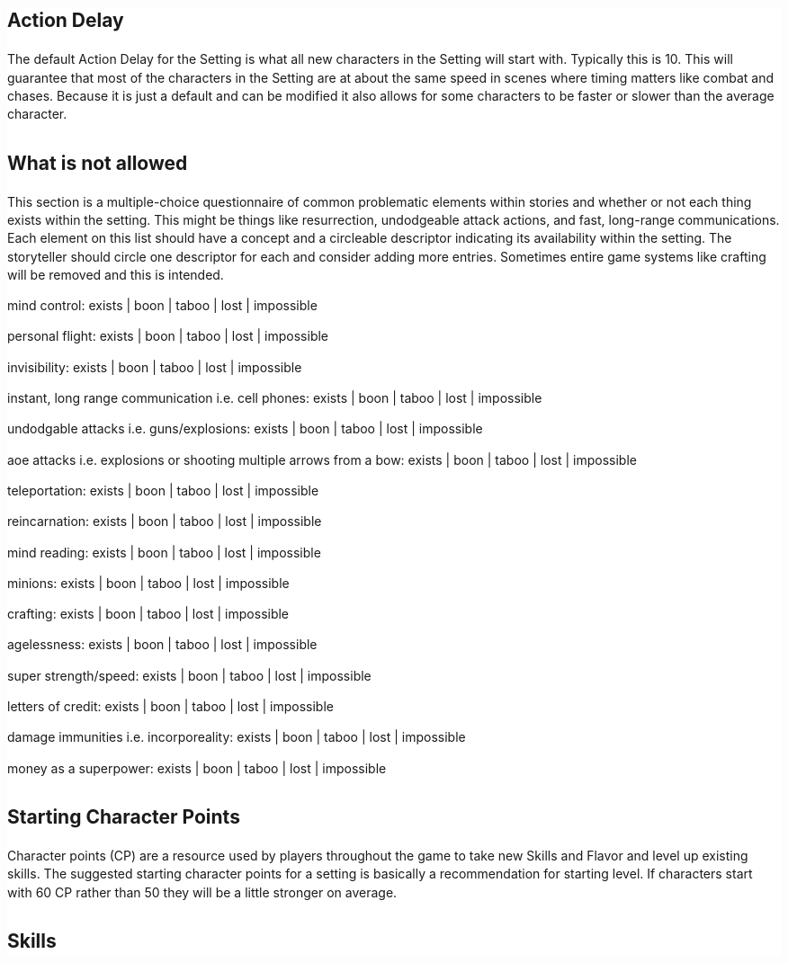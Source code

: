 ## **Action Delay**

The default Action Delay for the Setting is what all new characters in the Setting will start with. Typically this is 10. This will guarantee that most of the characters in the Setting are at about the same speed in scenes where timing matters like combat and chases. Because it is just a default and can be modified it also allows for some characters to be faster or slower than the average character.

## **What is not allowed**

This section is a multiple-choice questionnaire of common problematic elements within stories and whether or not each thing exists within the setting. This might be things like resurrection, undodgeable attack actions, and fast, long-range communications. Each element on this list should have a concept and a circleable descriptor indicating its availability within the setting. The storyteller should circle one descriptor for each and consider adding more entries. Sometimes entire game systems like crafting will be removed and this is intended.

mind control: exists | boon | taboo | lost | impossible

personal flight: exists | boon | taboo | lost | impossible

invisibility: exists | boon | taboo | lost | impossible

instant, long range communication i.e. cell phones: exists | boon | taboo | lost | impossible

undodgable attacks i.e. guns/explosions: exists | boon | taboo | lost | impossible

aoe attacks i.e. explosions or shooting multiple arrows from a bow: exists | boon | taboo | lost | impossible

teleportation: exists | boon | taboo | lost | impossible

reincarnation: exists | boon | taboo | lost | impossible

mind reading: exists | boon | taboo | lost | impossible

minions: exists | boon | taboo | lost | impossible

crafting: exists | boon | taboo | lost | impossible

agelessness: exists | boon | taboo | lost | impossible

super strength/speed: exists | boon | taboo | lost | impossible

letters of credit: exists | boon | taboo | lost | impossible

damage immunities i.e. incorporeality: exists | boon | taboo | lost | impossible

money as a superpower: exists | boon | taboo | lost | impossible

## **Starting Character Points**

Character points (CP) are a resource used by players throughout the game to take new Skills and Flavor and level up existing skills. The suggested starting character points for a setting is basically a recommendation for starting level. If characters start with 60 CP rather than 50 they will be a little stronger on average.

## **Skills**
